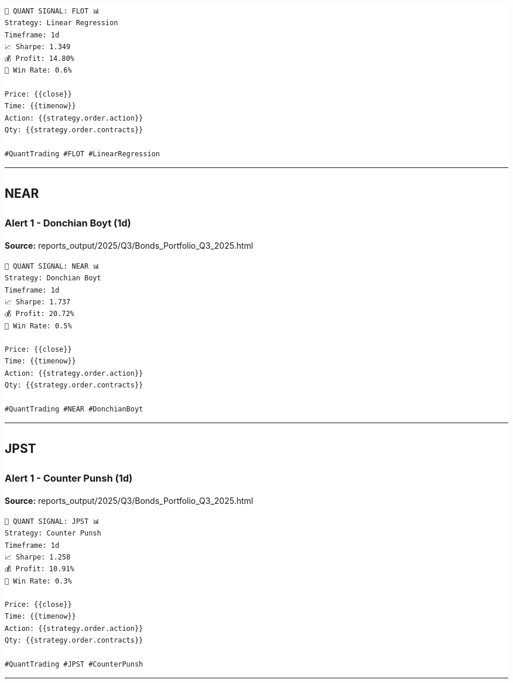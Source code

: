 ```
🚨 QUANT SIGNAL: FLOT 📊
Strategy: Linear Regression
Timeframe: 1d
📈 Sharpe: 1.349
💰 Profit: 14.80%
🎯 Win Rate: 0.6%

Price: {{close}}
Time: {{timenow}}
Action: {{strategy.order.action}}
Qty: {{strategy.order.contracts}}

#QuantTrading #FLOT #LinearRegression
```

---

## NEAR

### Alert 1 - Donchian Boyt (1d)
**Source:** reports_output/2025/Q3/Bonds_Portfolio_Q3_2025.html

```
🚨 QUANT SIGNAL: NEAR 📊
Strategy: Donchian Boyt
Timeframe: 1d
📈 Sharpe: 1.737
💰 Profit: 20.72%
🎯 Win Rate: 0.5%

Price: {{close}}
Time: {{timenow}}
Action: {{strategy.order.action}}
Qty: {{strategy.order.contracts}}

#QuantTrading #NEAR #DonchianBoyt
```

---

## JPST

### Alert 1 - Counter Punsh (1d)
**Source:** reports_output/2025/Q3/Bonds_Portfolio_Q3_2025.html

```
🚨 QUANT SIGNAL: JPST 📊
Strategy: Counter Punsh
Timeframe: 1d
📈 Sharpe: 1.258
💰 Profit: 10.91%
🎯 Win Rate: 0.3%

Price: {{close}}
Time: {{timenow}}
Action: {{strategy.order.action}}
Qty: {{strategy.order.contracts}}

#QuantTrading #JPST #CounterPunsh
```

---